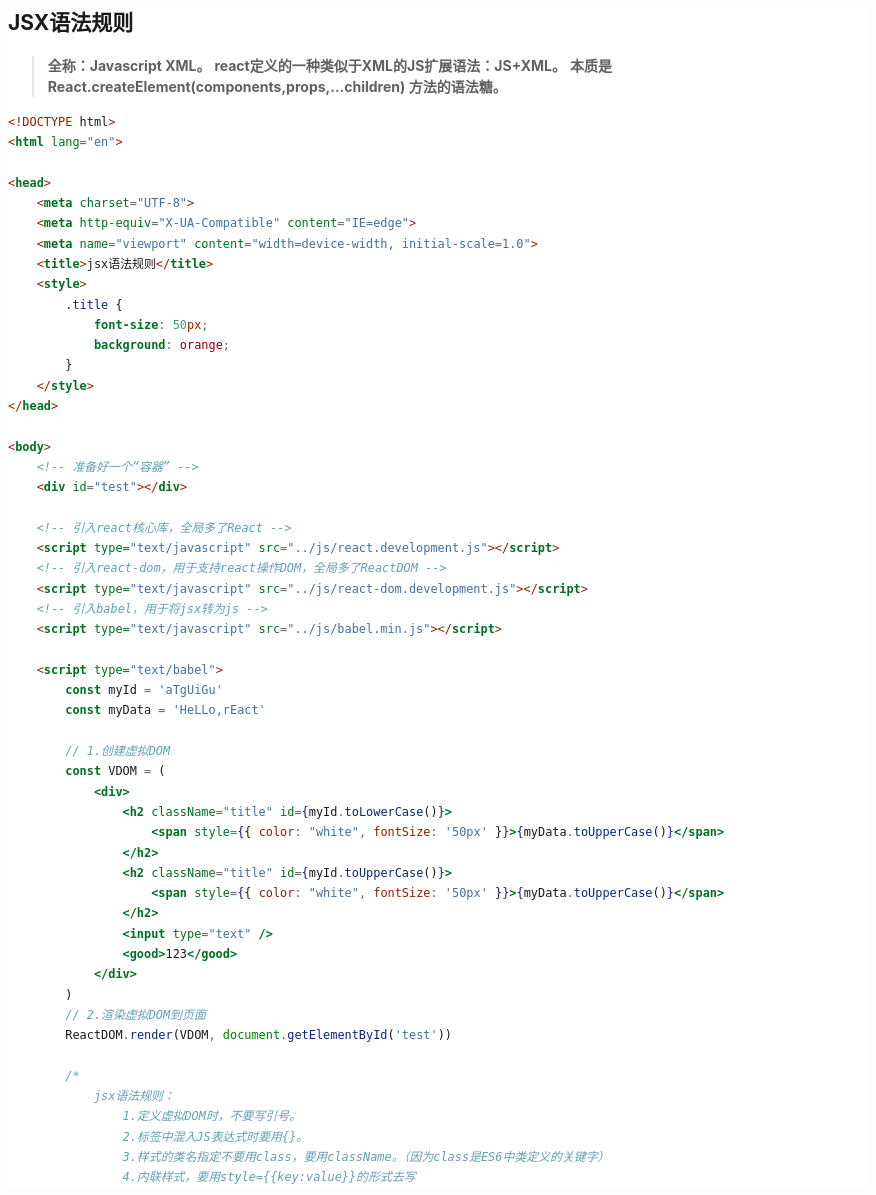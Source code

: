 ```html
```

## JSX语法规则
> **全称：Javascript XML。**
> **react定义的一种类似于XML的JS扩展语法：JS+XML。**
> **本质是  React.createElement(components,props,...children)  方法的语法糖。**

```html
<!DOCTYPE html>
<html lang="en">

<head>
    <meta charset="UTF-8">
    <meta http-equiv="X-UA-Compatible" content="IE=edge">
    <meta name="viewport" content="width=device-width, initial-scale=1.0">
    <title>jsx语法规则</title>
    <style>
        .title {
            font-size: 50px;
            background: orange;
        }
    </style>
</head>

<body>
    <!-- 准备好一个“容器” -->
    <div id="test"></div>

    <!-- 引入react核心库，全局多了React -->
    <script type="text/javascript" src="../js/react.development.js"></script>
    <!-- 引入react-dom，用于支持react操作DOM，全局多了ReactDOM -->
    <script type="text/javascript" src="../js/react-dom.development.js"></script>
    <!-- 引入babel，用于将jsx转为js -->
    <script type="text/javascript" src="../js/babel.min.js"></script>

    <script type="text/babel">
        const myId = 'aTgUiGu'
        const myData = 'HeLLo,rEact'

        // 1.创建虚拟DOM
        const VDOM = (
            <div>
                <h2 className="title" id={myId.toLowerCase()}>
                    <span style={{ color: "white", fontSize: '50px' }}>{myData.toUpperCase()}</span>
                </h2>
                <h2 className="title" id={myId.toUpperCase()}>
                    <span style={{ color: "white", fontSize: '50px' }}>{myData.toUpperCase()}</span>
                </h2>
                <input type="text" />
                <good>123</good>
            </div>
        )
        // 2.渲染虚拟DOM到页面
        ReactDOM.render(VDOM, document.getElementById('test'))

        /*
            jsx语法规则：
                1.定义虚拟DOM时，不要写引号。
                2.标签中混入JS表达式时要用{}。
                3.样式的类名指定不要用class，要用className。（因为class是ES6中类定义的关键字）
                4.内联样式，要用style={{key:value}}的形式去写
```